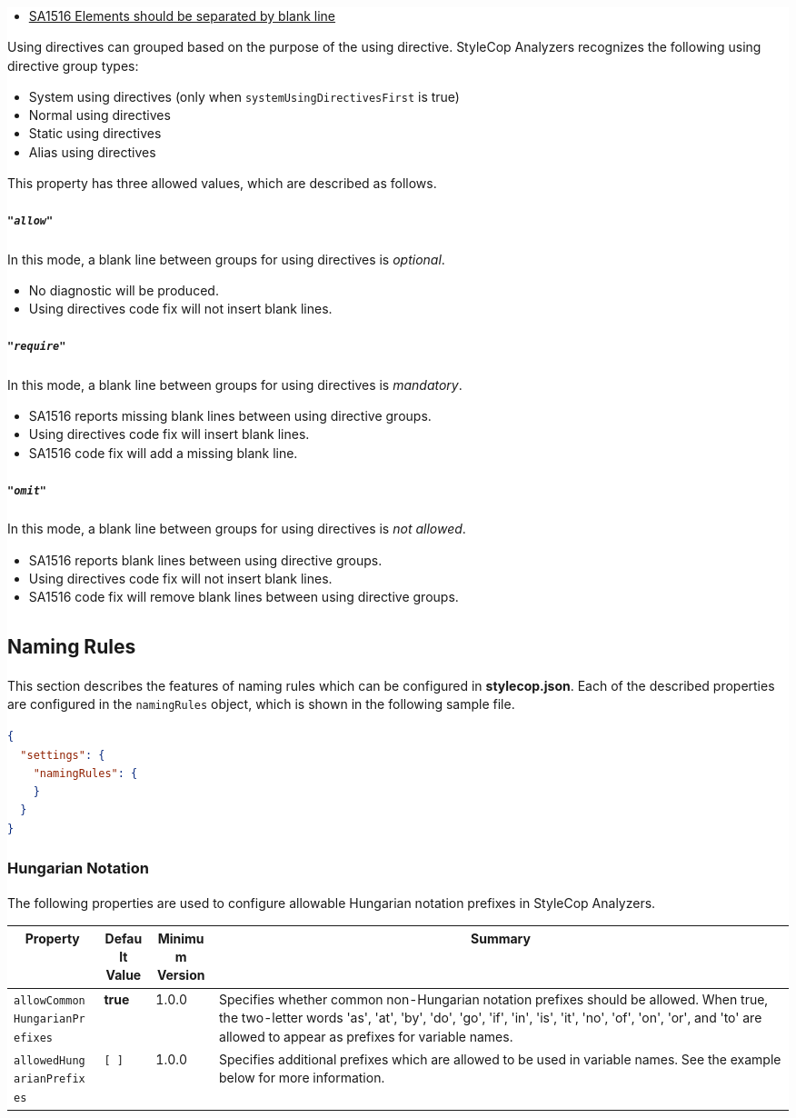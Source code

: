 * [SA1516 Elements should be separated by blank line](SA1516.md)

Using directives can grouped based on the purpose of the using directive.
StyleCop Analyzers recognizes the following using directive group types:

- System using directives (only when `systemUsingDirectivesFirst` is true)
- Normal using directives
- Static using directives
- Alias using directives

This property has three allowed values, which are described as follows.

##### `"allow"`

In this mode, a blank line between groups for using directives is *optional*.

* No diagnostic will be produced.
* Using directives code fix will not insert blank lines.

##### `"require"`

In this mode, a blank line between groups for using directives is *mandatory*.

* SA1516 reports missing blank lines between using directive groups.
* Using directives code fix will insert blank lines.
* SA1516 code fix will add a missing blank line.

##### `"omit"`

In this mode, a blank line between groups for using directives is *not allowed*.

* SA1516 reports blank lines between using directive groups.
* Using directives code fix will not insert blank lines.
* SA1516 code fix will remove blank lines between using directive groups.

## Naming Rules

This section describes the features of naming rules which can be configured in **stylecop.json**. Each of the described properties are configured in the `namingRules` object, which is shown in the following sample file.

```json
{
  "settings": {
    "namingRules": {
    }
  }
}
```

### Hungarian Notation

The following properties are used to configure allowable Hungarian notation prefixes in StyleCop Analyzers.

| Property | Default Value | Minimum Version | Summary |
| --- | --- | --- | --- |
| `allowCommonHungarianPrefixes` | **true** | 1.0.0 | Specifies whether common non-Hungarian notation prefixes should be allowed. When true, the two-letter words 'as', 'at', 'by', 'do', 'go', 'if', 'in', 'is', 'it', 'no', 'of', 'on', 'or', and 'to' are allowed to appear as prefixes for variable names. |
| `allowedHungarianPrefixes` | `[ ]` | 1.0.0 | Specifies additional prefixes which are allowed to be used in variable names. See the example below for more information. |
